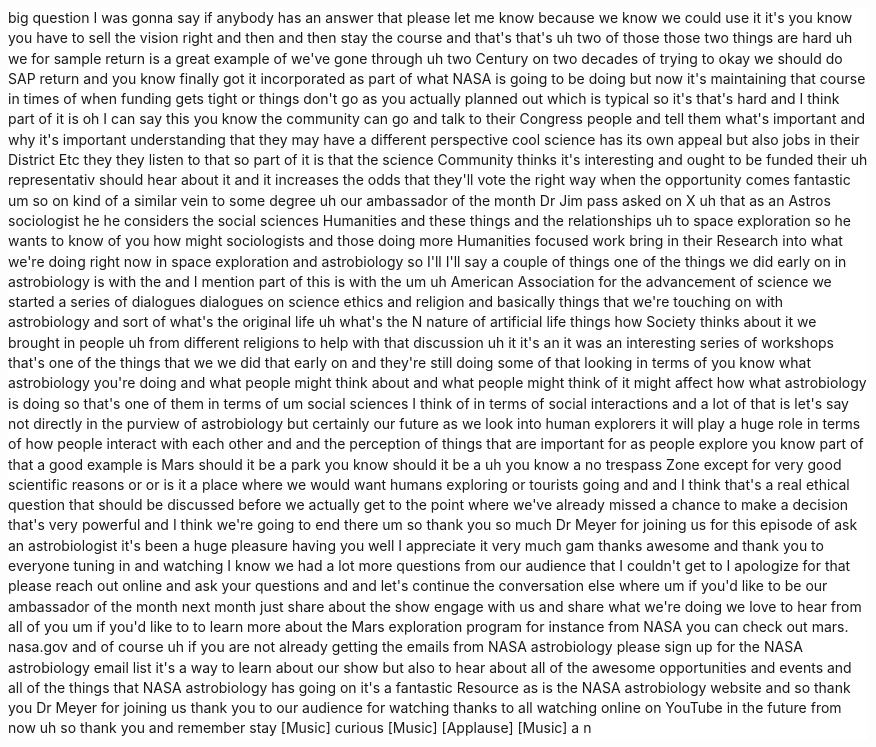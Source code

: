 big question I was gonna say if anybody has an answer that please let me know because we know we could use it it's you know you have to sell the vision right and then and then stay the course and that's that's uh two of those those two things are hard uh we for sample return is a great example of we've gone through uh two Century on two decades of trying to okay we should do SAP return and you know finally got it incorporated as part of what NASA is going to be doing but now it's maintaining that course in times of when funding gets tight or things don't go as you actually planned out which is typical so it's that's hard and I think part of it is oh I can say this you know the community can go and talk to their Congress people and tell them what's important and why it's important understanding that they may have a different perspective cool science has its own appeal but also jobs in their District Etc they they listen to that so part of it is that the science Community thinks it's interesting and ought to be funded their uh representativ should hear about it and it increases the odds that they'll vote the right way when the opportunity comes fantastic um so on kind of a similar vein to some degree uh our ambassador of the month Dr Jim pass asked on X uh that as an Astros sociologist he he considers the social sciences Humanities and these things and the relationships uh to space exploration so he wants to know of you how might sociologists and those doing more Humanities focused work bring in their Research into what we're doing right now in space exploration and astrobiology so I'll I'll say a couple of things one of the things we did early on in astrobiology is with the and I mention part of this is with the um uh American Association for the advancement of science we started a series of dialogues dialogues on science ethics and religion and basically things that we're touching on with astrobiology and sort of what's the original life uh what's the N nature of artificial life things how Society thinks about it we brought in people uh from different religions to help with that discussion uh it it's an it was an interesting series of workshops that's one of the things that we we did that early on and they're still doing some of that looking in terms of you know what astrobiology you're doing and what people might think about and what people might think of it might affect how what astrobiology is doing so that's one of them in terms of um social sciences I think of in terms of social interactions and a lot of that is let's say not directly in the purview of astrobiology but certainly our future as we look into human explorers it will play a huge role in terms of how people interact with each other and and the perception of things that are important for as people explore you know part of that a good example is Mars should it be a park you know should it be a uh you know a no trespass Zone except for very good scientific reasons or or is it a place where we would want humans exploring or tourists going and and I think that's a real ethical question that should be discussed before we actually get to the point where we've already missed a chance to make a decision that's very powerful and I think we're going to end there um so thank you so much Dr Meyer for joining us for this episode of ask an astrobiologist it's been a huge pleasure having you well I appreciate it very much gam thanks awesome and thank you to everyone tuning in and watching I know we had a lot more questions from our audience that I couldn't get to I apologize for that please reach out online and ask your questions and and let's continue the conversation else where um if you'd like to be our ambassador of the month next month just share about the show engage with us and share what we're doing we love to hear from all of you um if you'd like to to learn more about the Mars exploration program for instance from NASA you can check out mars. nasa.gov and of course uh if you are not already getting the emails from NASA astrobiology please sign up for the NASA astrobiology email list it's a way to learn about our show but also to hear about all of the awesome opportunities and events and all of the things that NASA astrobiology has going on it's a fantastic Resource as is the NASA astrobiology website and so thank you Dr Meyer for joining us thank you to our audience for watching thanks to all watching online on YouTube in the future from now uh so thank you and remember stay [Music] curious [Music] [Applause] [Music] a n